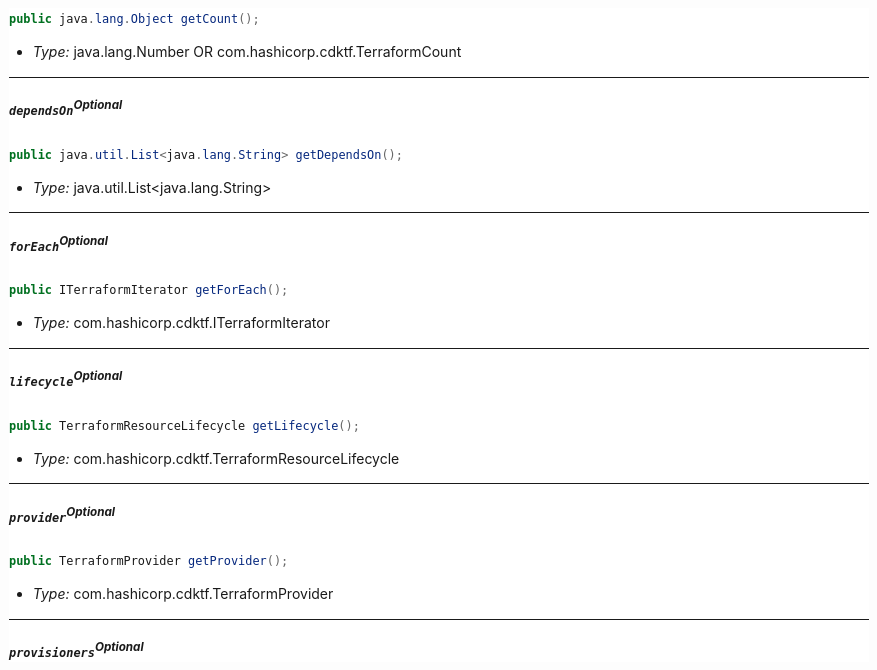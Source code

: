 ```java
public java.lang.Object getCount();
```

- *Type:* java.lang.Number OR com.hashicorp.cdktf.TerraformCount

---

##### `dependsOn`<sup>Optional</sup> <a name="dependsOn" id="@cdktf/provider-opentelekomcloud.erRouteTableV3.ErRouteTableV3.property.dependsOn"></a>

```java
public java.util.List<java.lang.String> getDependsOn();
```

- *Type:* java.util.List<java.lang.String>

---

##### `forEach`<sup>Optional</sup> <a name="forEach" id="@cdktf/provider-opentelekomcloud.erRouteTableV3.ErRouteTableV3.property.forEach"></a>

```java
public ITerraformIterator getForEach();
```

- *Type:* com.hashicorp.cdktf.ITerraformIterator

---

##### `lifecycle`<sup>Optional</sup> <a name="lifecycle" id="@cdktf/provider-opentelekomcloud.erRouteTableV3.ErRouteTableV3.property.lifecycle"></a>

```java
public TerraformResourceLifecycle getLifecycle();
```

- *Type:* com.hashicorp.cdktf.TerraformResourceLifecycle

---

##### `provider`<sup>Optional</sup> <a name="provider" id="@cdktf/provider-opentelekomcloud.erRouteTableV3.ErRouteTableV3.property.provider"></a>

```java
public TerraformProvider getProvider();
```

- *Type:* com.hashicorp.cdktf.TerraformProvider

---

##### `provisioners`<sup>Optional</sup> <a name="provisioners" id="@cdktf/provider-opentelekomcloud.erRouteTableV3.ErRouteTableV3.property.provisioners"></a>
